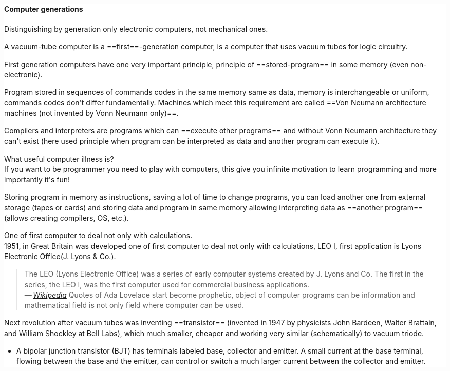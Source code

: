 
#### Computer generations

Distinguishing by generation only electronic computers, not mechanical ones.

A vacuum-tube computer is a ==first==-generation computer, is a
computer that uses vacuum tubes for logic circuitry. 

First generation computers have one very important principle, principle of
==stored-program== in some memory (even non-electronic). 

Program stored in sequences of commands codes in the same memory same as data,
memory is interchangeable or uniform, commands codes don't differ fundamentally.
Machines which meet this requirement are called
==Von Neumann architecture machines (not invented by Vonn Neumann only)==.


Compilers and interpreters are programs which can ==execute other programs== and
without Vonn Neumann architecture they can't exist (here used principle when
program can be interpreted as data and another program can execute it).


What useful computer illness is?
<br class="f">
If you want to be programmer you need to play with computers, this give you
infinite motivation to learn programming and more importantly it's fun! 

Storing program in memory as instructions, saving a lot of time to change
programs, you can load another one from external storage (tapes or cards) and
storing data and program in same memory allowing interpreting data as
==another program== (allows creating compilers, OS, etc.).


One of first computer to deal not only with calculations.
<br class="f">
1951, in Great Britain was developed one of first computer to deal not only with
calculations, LEO I, first application is Lyons Electronic Office(J. Lyons &
Co.).
> The LEO (Lyons Electronic Office) was a series of early computer systems
> created by J. Lyons and Co. The first in the series, the LEO I, was the first
> computer used for commercial business applications.\
> — <cite>[Wikipedia](https://en.wikipedia.org/wiki/LEO_\(computer\))</cite>
Quotes of Ada Lovelace start become prophetic, object of computer programs can
be information and mathematical field is not only field where computer can be
used.


Next revolution after vacuum tubes was inventing ==transistor== (invented in
1947 by physicists John Bardeen, Walter Brattain, and William Shockley at Bell
Labs), which much smaller, cheaper and working very similar (schematically) to
vacuum triode.


- A bipolar junction transistor (BJT) has terminals labeled base, collector and
emitter. A small current at the base terminal, flowing between the base and the
emitter, can control or switch a much larger current between the collector and
emitter.
